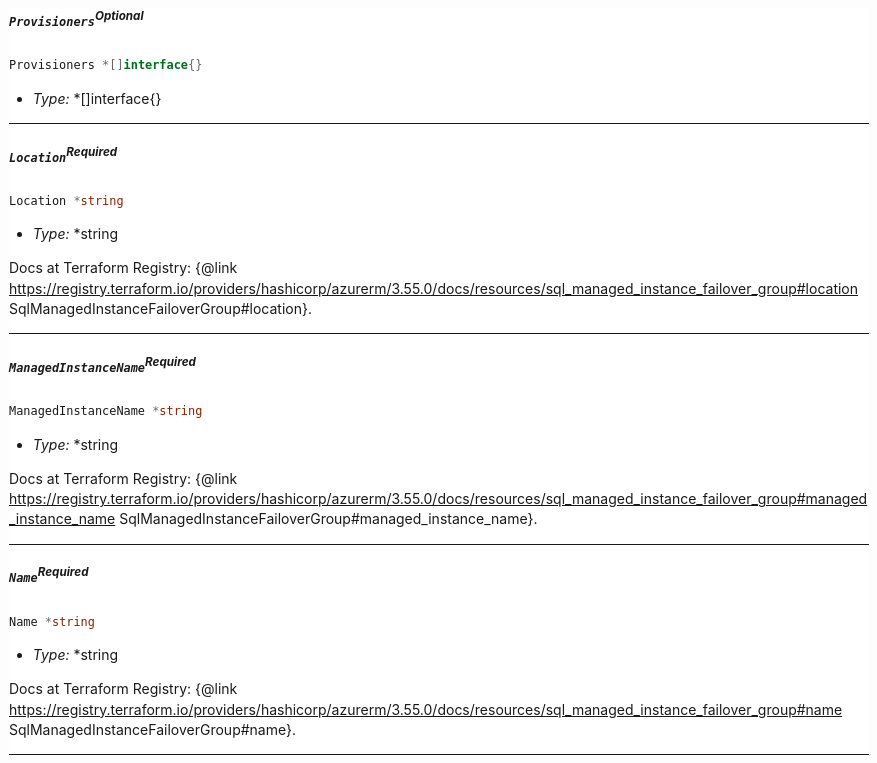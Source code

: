 ##### `Provisioners`<sup>Optional</sup> <a name="Provisioners" id="@cdktf/provider-azurerm.sqlManagedInstanceFailoverGroup.SqlManagedInstanceFailoverGroupConfig.property.provisioners"></a>

```go
Provisioners *[]interface{}
```

- *Type:* *[]interface{}

---

##### `Location`<sup>Required</sup> <a name="Location" id="@cdktf/provider-azurerm.sqlManagedInstanceFailoverGroup.SqlManagedInstanceFailoverGroupConfig.property.location"></a>

```go
Location *string
```

- *Type:* *string

Docs at Terraform Registry: {@link https://registry.terraform.io/providers/hashicorp/azurerm/3.55.0/docs/resources/sql_managed_instance_failover_group#location SqlManagedInstanceFailoverGroup#location}.

---

##### `ManagedInstanceName`<sup>Required</sup> <a name="ManagedInstanceName" id="@cdktf/provider-azurerm.sqlManagedInstanceFailoverGroup.SqlManagedInstanceFailoverGroupConfig.property.managedInstanceName"></a>

```go
ManagedInstanceName *string
```

- *Type:* *string

Docs at Terraform Registry: {@link https://registry.terraform.io/providers/hashicorp/azurerm/3.55.0/docs/resources/sql_managed_instance_failover_group#managed_instance_name SqlManagedInstanceFailoverGroup#managed_instance_name}.

---

##### `Name`<sup>Required</sup> <a name="Name" id="@cdktf/provider-azurerm.sqlManagedInstanceFailoverGroup.SqlManagedInstanceFailoverGroupConfig.property.name"></a>

```go
Name *string
```

- *Type:* *string

Docs at Terraform Registry: {@link https://registry.terraform.io/providers/hashicorp/azurerm/3.55.0/docs/resources/sql_managed_instance_failover_group#name SqlManagedInstanceFailoverGroup#name}.

---